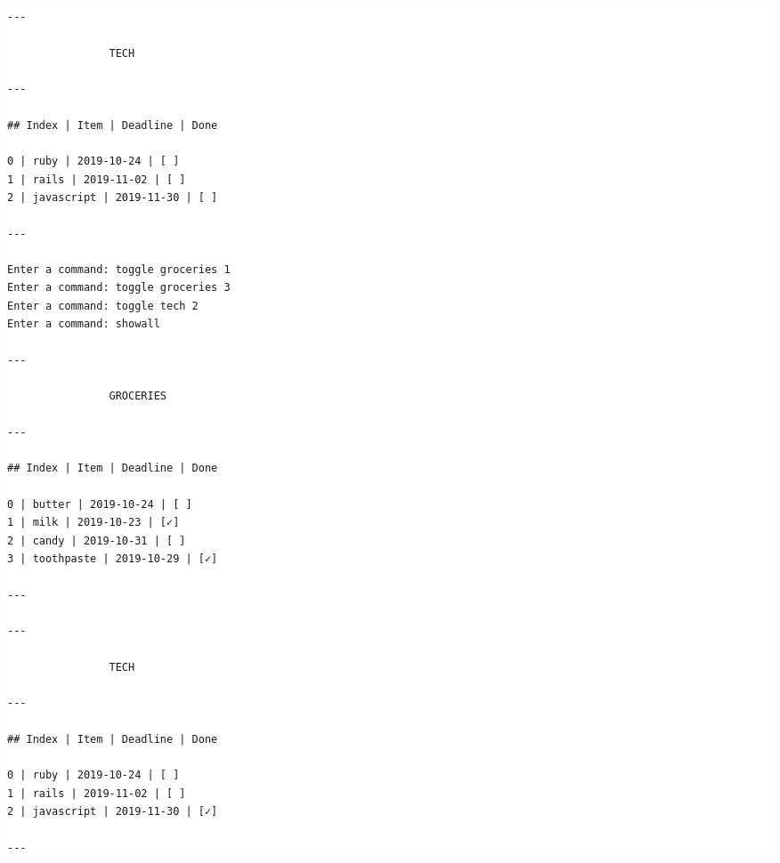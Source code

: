 ```
---

                TECH

---

## Index | Item | Deadline | Done

0 | ruby | 2019-10-24 | [ ]
1 | rails | 2019-11-02 | [ ]
2 | javascript | 2019-11-30 | [ ]

---

Enter a command: toggle groceries 1
Enter a command: toggle groceries 3
Enter a command: toggle tech 2
Enter a command: showall

---

                GROCERIES

---

## Index | Item | Deadline | Done

0 | butter | 2019-10-24 | [ ]
1 | milk | 2019-10-23 | [✓]
2 | candy | 2019-10-31 | [ ]
3 | toothpaste | 2019-10-29 | [✓]

---

---

                TECH

---

## Index | Item | Deadline | Done

0 | ruby | 2019-10-24 | [ ]
1 | rails | 2019-11-02 | [ ]
2 | javascript | 2019-11-30 | [✓]

---
```
